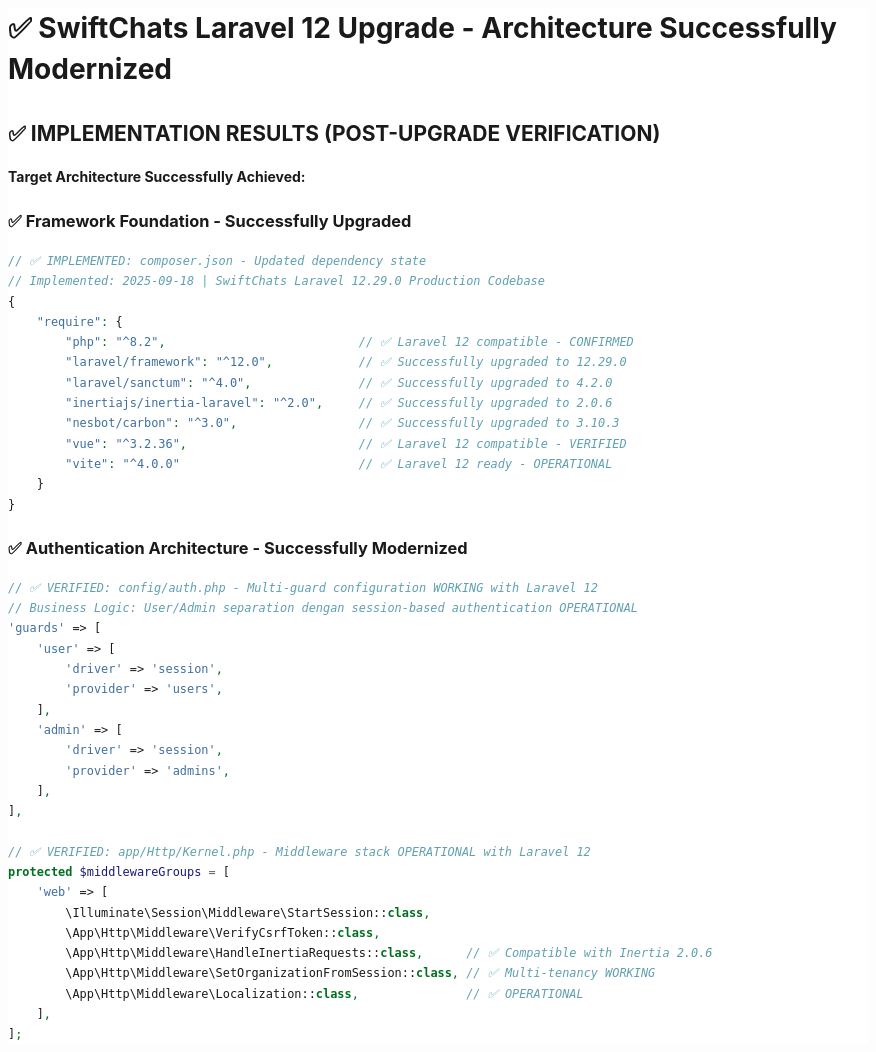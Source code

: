 # ✅ SwiftChats Laravel 12 Upgrade - Architecture Successfully Modernized

## ✅ IMPLEMENTATION RESULTS (POST-UPGRADE VERIFICATION)

**Target Architecture Successfully Achieved:**

### **✅ Framework Foundation - Successfully Upgraded**
```php
// ✅ IMPLEMENTED: composer.json - Updated dependency state
// Implemented: 2025-09-18 | SwiftChats Laravel 12.29.0 Production Codebase
{
    "require": {
        "php": "^8.2",                           // ✅ Laravel 12 compatible - CONFIRMED
        "laravel/framework": "^12.0",            // ✅ Successfully upgraded to 12.29.0
        "laravel/sanctum": "^4.0",               // ✅ Successfully upgraded to 4.2.0  
        "inertiajs/inertia-laravel": "^2.0",     // ✅ Successfully upgraded to 2.0.6
        "nesbot/carbon": "^3.0",                 // ✅ Successfully upgraded to 3.10.3
        "vue": "^3.2.36",                        // ✅ Laravel 12 compatible - VERIFIED
        "vite": "^4.0.0"                         // ✅ Laravel 12 ready - OPERATIONAL
    }
}
```

### **✅ Authentication Architecture - Successfully Modernized**
```php
// ✅ VERIFIED: config/auth.php - Multi-guard configuration WORKING with Laravel 12
// Business Logic: User/Admin separation dengan session-based authentication OPERATIONAL
'guards' => [
    'user' => [
        'driver' => 'session',
        'provider' => 'users',
    ],
    'admin' => [
        'driver' => 'session', 
        'provider' => 'admins',
    ],
],

// ✅ VERIFIED: app/Http/Kernel.php - Middleware stack OPERATIONAL with Laravel 12
protected $middlewareGroups = [
    'web' => [
        \Illuminate\Session\Middleware\StartSession::class,
        \App\Http\Middleware\VerifyCsrfToken::class,
        \App\Http\Middleware\HandleInertiaRequests::class,      // ✅ Compatible with Inertia 2.0.6
        \App\Http\Middleware\SetOrganizationFromSession::class, // ✅ Multi-tenancy WORKING
        \App\Http\Middleware\Localization::class,               // ✅ OPERATIONAL
    ],
];
```
